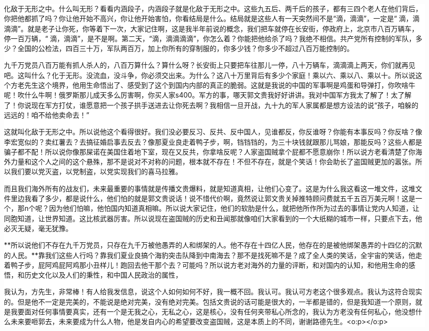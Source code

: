 

化敌于无形之中。什么叫无形？看看内涵段子，内涵段子就是化敌于无形之中。这些九五后、两千后的孩子，都有三四个老人在他们背后，你把他都抓了吗？你让他开始不高兴，你让他开始害怕，你看结局是什么。结局就是这些人有一天突然间不是“滴，滴滴”，一定是“ 滴，滴滴滴”。就是老子让你死，你等着下一次，大家记住啊，这是我半年前说的概念，我们把车就停在长安街，停政府上，北京市八百万辆车，停一百万辆，“ 滴，滴滴”，是不是啊。第二天，“滴，滴滴滴滴”，你怎么着？你能把他给杀了吗？我绝不相信。共产党所有控制的军队，多少？全国的公检法，四百三十万，军队两百万，加上你所有的穿制服的，你多少钱？你多少不超过八百万能控制的。



九千万党员八百万能有抓人杀人的，八百万算什么？算什么呀？长安街上只要把车往那儿一停，八十万辆车，滴滴滴上两天，你们就再见吧。这叫什么？化于无形。没流血，没斗争，你必须交出来。为什么？这八十万里背后有多少个家庭！乘以六、乘以八、乘以十。所以说这个方老先生这个境界，他用生命悟出了、感受到了这个到国内内部的真正的脆弱。这就是我说的中国的军事啊是鸡蛋和导弹打，你吹啥牛呢！吹什么牛啊！俄罗斯那儿成天多么厉害啊，你买人家s400。军方的事，哪天郭文贵我好好讲讲。我对中国军方我太了解了！太了解了！你说现在军方打仗，谁愿意把一个孩子拱手送进去让你死去啊？我相信一旦开战，九十九的军人家属都是想方设法的说“孩子，咱躲的远远的！咱不给他卖命去！”



这就叫化敌于无形之中。所以说他这个看得很好。我们没必要反习、反共、反中国人，见谁都反，你反谁呀？你能有本事反吗？你反啥？像李宏宽似的？卖红薯去？去搞征婚启事去反去？像那夏业良走着鸭子步，啊，铛铛铛的，为三十块钱就跟那儿骂娘，那能反吗？这些人都是骗子都不配！所以说你像那屎诺在美国住着地下室，现在又反共，你拿啥反呢？人家盗国贼拿个屁都不愿意崩你！所以说方老看清楚了你海外力量和这个人之间的这个悬殊，那不是说对不对称的问题，根本就不存在！不但不存在，就是个笑话！你会助长了盗国贼更加的嚣张。所以我们要以党灭盗，以党制盗，以党实现我们的喜马拉雅。



而且我们海外所有的战友们，未来最重要的事情就是传播文贵爆料，就是知道真相，让他们心变了。这是为什么我这看这一堆文件，这堆文件里边我看了多少，都是说什么，他们怕的就是郭文贵说话！说不惜代价啊，竟然说让郭文贵关掉推特顾问费就五千五百万美元啊！这是一个，那n个呢？因为他们怕嘛，他怕国内知道真相嘛。所以说大家记住，他们的软肋是什么，就把他所作所为过去的事情让党内人知道，让同胞知道，让世界知道。这比核武器厉害。所以说现在盗国贼的历史和丑闻那就像咱们大家看到的一个大纸糊的城市一样，只要点下去，他必灭无疑，毫无犹豫。



**所以说他们不存在九千万党员，只存在九千万被他愚弄的人和绑架的人。他不存在十四亿人民，他存在的是被他绑架愚弄的十四亿的沉默的人民。**靠我们这些人行吗？靠我们夏业良搞个海豹突击队降到中南海去？那不是找死嘛不是？成了全人类的笑话，全宇宙的笑话，他走着鸭子步，屁阿鸡屁阿鸡那小丑样儿！跑回去他干那个去？可能吗？所以说方老对海外的力量的评断，和对国内的认知，和他用生命的感悟，和历史文化以及人们的秉性，和中国人民政治的属性，



我认为，方先生，非常棒！有人给我发信息，说这个人如何如何不好，我一概不回。我认可。我认可方老这个很多观点。我认为这符合现实的。但是他不一定是完美的，不能说是绝对完美，没有绝对完美。包括文贵说的话可能是很大的，一半都是错的，但是我知道一个原则，就是我要面对任何事情要真实，还有一个是无我之心，无私之心，这是核心，没有任何夹带私心所念的，我认为方老没有任何私心，他没想什么未来要咂郭去，未来要成为什么人物，他是发自内心的希望要改变盗国贼，这是本质上的不同，谢谢路德先生。<o:p></o:p>
  
<u></u><sub></sub><sup></sup><strike></strike>
